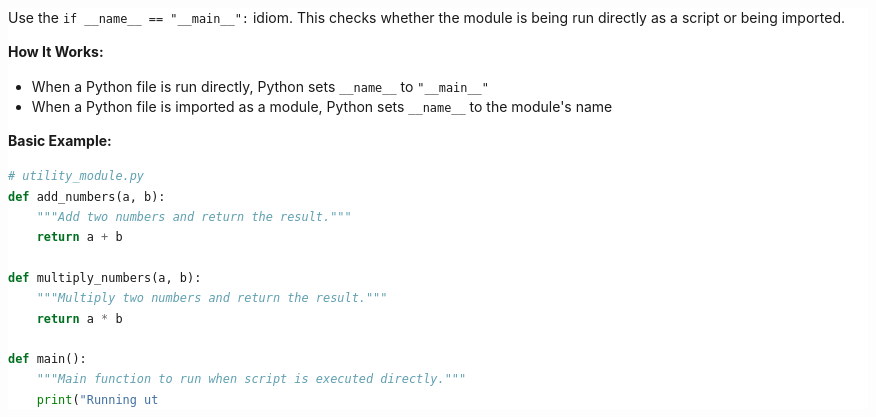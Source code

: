 Use the `if __name__ == "__main__":` idiom. This checks whether the module is being run directly as a script or being imported.

**How It Works:**
- When a Python file is run directly, Python sets `__name__` to `"__main__"`
- When a Python file is imported as a module, Python sets `__name__` to the module's name

**Basic Example:**

```python
# utility_module.py
def add_numbers(a, b):
    """Add two numbers and return the result."""
    return a + b

def multiply_numbers(a, b):
    """Multiply two numbers and return the result."""
    return a * b

def main():
    """Main function to run when script is executed directly."""
    print("Running ut
